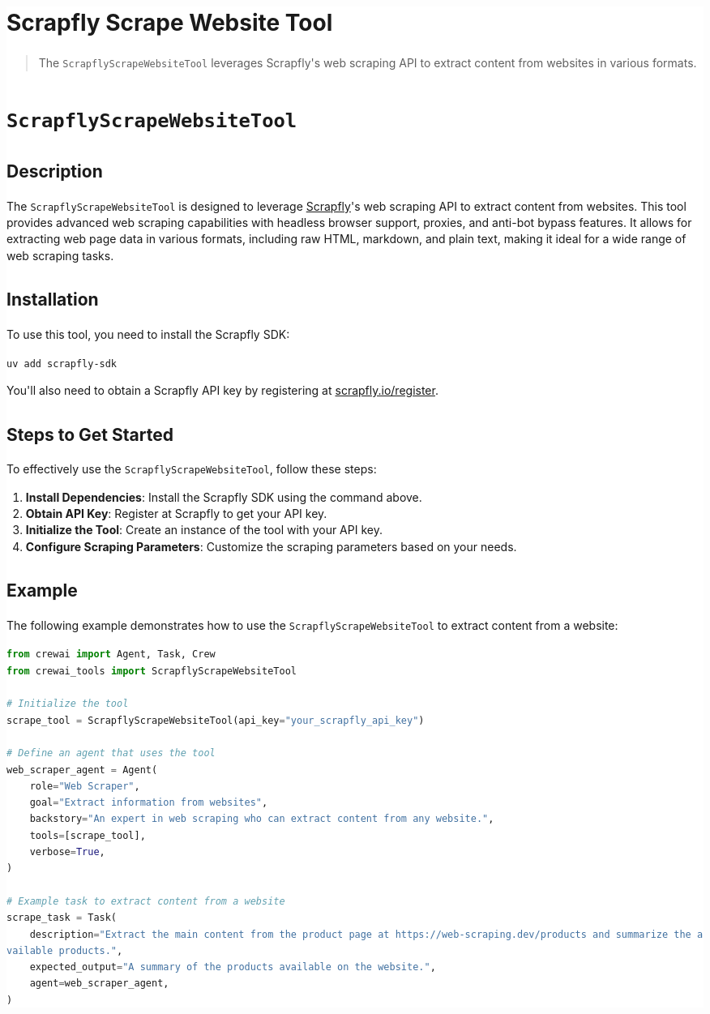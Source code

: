 # Scrapfly Scrape Website Tool

> The `ScrapflyScrapeWebsiteTool` leverages Scrapfly's web scraping API to extract content from websites in various formats.

# `ScrapflyScrapeWebsiteTool`

## Description

The `ScrapflyScrapeWebsiteTool` is designed to leverage [Scrapfly](https://scrapfly.io/)'s web scraping API to extract content from websites. This tool provides advanced web scraping capabilities with headless browser support, proxies, and anti-bot bypass features. It allows for extracting web page data in various formats, including raw HTML, markdown, and plain text, making it ideal for a wide range of web scraping tasks.

## Installation

To use this tool, you need to install the Scrapfly SDK:

```shell
uv add scrapfly-sdk
```

You'll also need to obtain a Scrapfly API key by registering at [scrapfly.io/register](https://www.scrapfly.io/register/).

## Steps to Get Started

To effectively use the `ScrapflyScrapeWebsiteTool`, follow these steps:

1. **Install Dependencies**: Install the Scrapfly SDK using the command above.
2. **Obtain API Key**: Register at Scrapfly to get your API key.
3. **Initialize the Tool**: Create an instance of the tool with your API key.
4. **Configure Scraping Parameters**: Customize the scraping parameters based on your needs.

## Example

The following example demonstrates how to use the `ScrapflyScrapeWebsiteTool` to extract content from a website:

```python Code
from crewai import Agent, Task, Crew
from crewai_tools import ScrapflyScrapeWebsiteTool

# Initialize the tool
scrape_tool = ScrapflyScrapeWebsiteTool(api_key="your_scrapfly_api_key")

# Define an agent that uses the tool
web_scraper_agent = Agent(
    role="Web Scraper",
    goal="Extract information from websites",
    backstory="An expert in web scraping who can extract content from any website.",
    tools=[scrape_tool],
    verbose=True,
)

# Example task to extract content from a website
scrape_task = Task(
    description="Extract the main content from the product page at https://web-scraping.dev/products and summarize the available products.",
    expected_output="A summary of the products available on the website.",
    agent=web_scraper_agent,
)
```